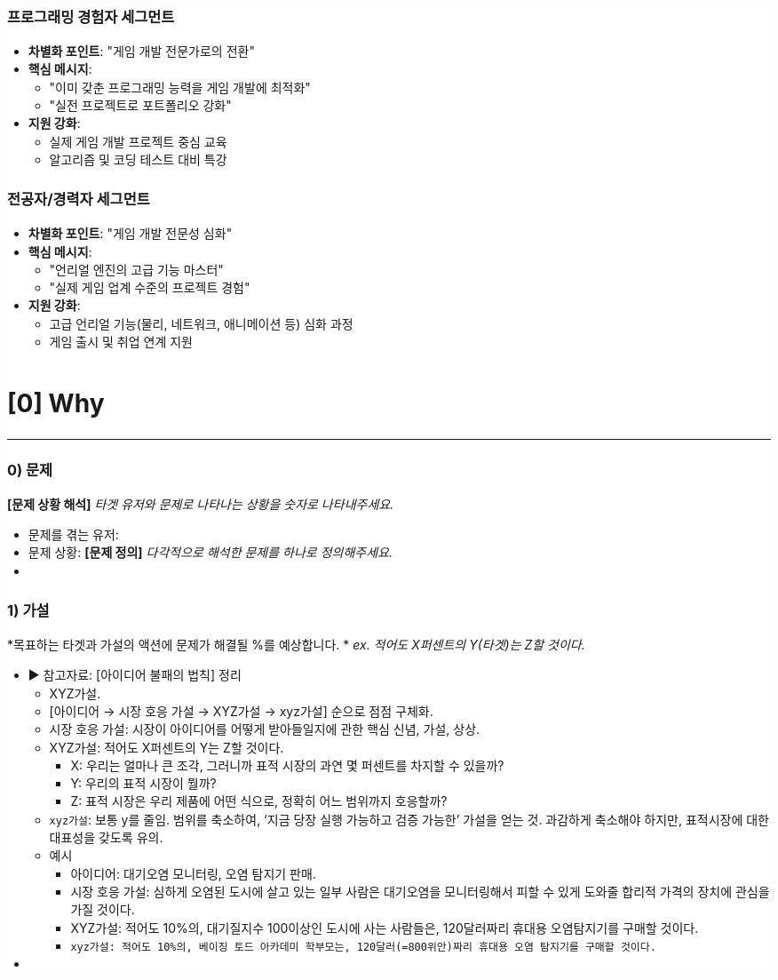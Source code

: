 ### 프로그래밍 경험자 세그먼트
- **차별화 포인트**: "게임 개발 전문가로의 전환"
- **핵심 메시지**:
  - "이미 갖춘 프로그래밍 능력을 게임 개발에 최적화"
  - "실전 프로젝트로 포트폴리오 강화"
- **지원 강화**:
  - 실제 게임 개발 프로젝트 중심 교육
  - 알고리즘 및 코딩 테스트 대비 특강

### 전공자/경력자 세그먼트
- **차별화 포인트**: "게임 개발 전문성 심화"
- **핵심 메시지**:
  - "언리얼 엔진의 고급 기능 마스터"
  - "실제 게임 업계 수준의 프로젝트 경험"
- **지원 강화**:
  - 고급 언리얼 기능(물리, 네트워크, 애니메이션 등) 심화 과정
  - 게임 출시 및 취업 연계 지원

# [0] Why

---

### 0) 문제
**[문제 상황 해석]**
*타겟 유저와 문제로 나타나는 상황을 숫자로 나타내주세요.*
- 문제를 겪는 유저:
- 문제 상황:
**[문제 정의]**
*다각적으로 해석한 문제를 하나로 정의해주세요.*
- 

### **1) 가설**
*목표하는 타겟과 가설의 액션에 문제가 해결될 %를 예상합니다. *
*ex. 적어도 X퍼센트의 Y(타겟)는 Z할 것이다.*
- ▶ 참고자료: [아이디어 불패의 법칙] 정리
  - XYZ가설.
  - [아이디어 → 시장 호응 가설 → XYZ가설 → xyz가설] 순으로 점점 구체화.
  - 시장 호응 가설: 시장이 아이디어를 어떻게 받아들일지에 관한 핵심 신념, 가설, 상상. 
  - XYZ가설: 적어도 X퍼센트의 Y는 Z할 것이다. 
    - X: 우리는 얼마나 큰 조각, 그러니까 표적 시장의 과연 몇 퍼센트를 차지할 수 있을까? 
    - Y: 우리의 표적 시장이 뭘까? 
    - Z: 표적 시장은 우리 제품에 어떤 식으로, 정확히 어느 범위까지 호응할까? 
  - `xyz가설`: 보통 y를 줄임. 범위를 축소하여, ‘지금 당장 실행 가능하고 검증 가능한’ 가설을 얻는 것. 과감하게 축소해야 하지만, 표적시장에 대한 대표성을 갖도록 유의.
  - 예시
    - 아이디어: 대기오염 모니터링, 오염 탐지기 판매. 
    - 시장 호응 가설: 심하게 오염된 도시에 살고 있는 일부 사람은 대기오염을 모니터링해서 피할 수 있게 도와줄 합리적 가격의 장치에 관심을 가질 것이다. 
    - XYZ가설: 적어도 10%의, 대기질지수 100이상인 도시에 사는 사람들은, 120달러짜리 휴대용 오염탐지기를 구매할 것이다. 
    - `xyz가설: 적어도 10%의, 베이징 토드 아카데미 학부모는, 120달러(=800위안)짜리 휴대용 오염 탐지기를 구매할 것이다. `
- 
